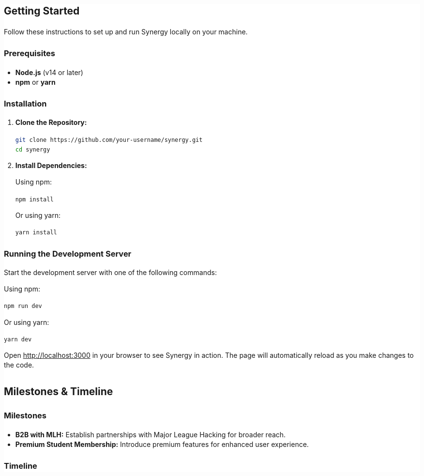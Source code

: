## Getting Started

Follow these instructions to set up and run Synergy locally on your machine.

### Prerequisites

- **Node.js** (v14 or later)
- **npm** or **yarn**

### Installation

1. **Clone the Repository:**

   ```bash
   git clone https://github.com/your-username/synergy.git
   cd synergy
   ```
2. **Install Dependencies:**

   Using npm:

   ```bash
   npm install
   ```

   Or using yarn:

   ```bash
   yarn install
   ```

### Running the Development Server

Start the development server with one of the following commands:

Using npm:

```bash
npm run dev
```

Or using yarn:

```bash
yarn dev
```

Open [http://localhost:3000](http://localhost:3000) in your browser to see Synergy in action. The page will automatically reload as you make changes to the code.

## Milestones & Timeline

### Milestones

- **B2B with MLH:** Establish partnerships with Major League Hacking for broader reach.
- **Premium Student Membership:** Introduce premium features for enhanced user experience.

### Timeline
